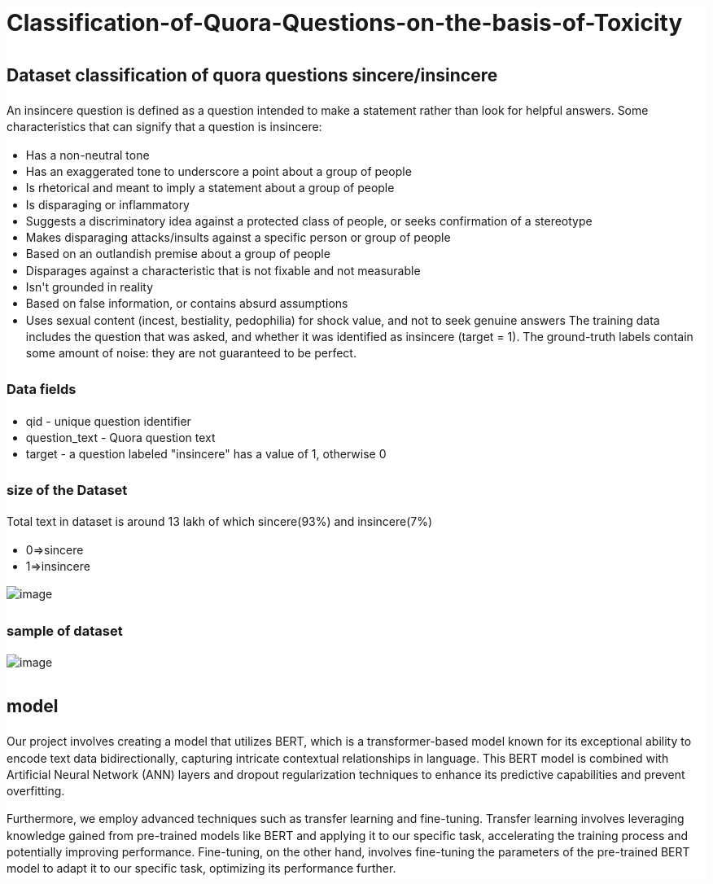 # Classification-of-Quora-Questions-on-the-basis-of-Toxicity
## Dataset classification of quora questions sincere/insincere

An insincere question is defined as a question intended to make a statement rather than look for helpful answers. Some characteristics that can signify that a question is insincere:

- Has a non-neutral tone
- Has an exaggerated tone to underscore a point about a group of people
- Is rhetorical and meant to imply a statement about a group of people
- Is disparaging or inflammatory
- Suggests a discriminatory idea against a protected class of people, or seeks confirmation of a stereotype
- Makes disparaging attacks/insults against a specific person or group of people
- Based on an outlandish premise about a group of people
- Disparages against a characteristic that is not fixable and not measurable
- Isn't grounded in reality
- Based on false information, or contains absurd assumptions
- Uses sexual content (incest, bestiality, pedophilia) for shock value, and not to seek genuine answers
The training data includes the question that was asked, and whether it was identified as insincere (target = 1). The ground-truth labels contain some amount of noise: they are not guaranteed to be perfect.
### Data fields
- qid - unique question identifier
- question_text - Quora question text
- target - a question labeled "insincere" has a value of 1, otherwise 0
### size of the Dataset
Total text in dataset is around 13 lakh of which sincere(93%) and insincere(7%)
- 0=>sincere
- 1=>insincere
<img width="311" alt="image" src="https://github.com/Krish-2505/Finetuning-BERT-For-classification-of-text/assets/120018777/59e9cd19-8750-474d-8014-e5ccfe811369">

### sample of dataset
![image](https://github.com/Krish-2505/Finetuning-BERT-For-classification-of-text/assets/120018777/62173e6f-5b61-46a0-8e70-c21e059d3517)

## model 
Our project involves creating a model that utilizes BERT, which is a transformer-based model known for its exceptional ability to encode text data bidirectionally, capturing intricate contextual relationships in language. This BERT model is combined with Artificial Neural Network (ANN) layers and dropout regularization techniques to enhance its predictive capabilities and prevent overfitting.

Furthermore, we employ advanced techniques such as transfer learning and fine-tuning. Transfer learning involves leveraging knowledge gained from pre-trained models like BERT and applying it to our specific task, accelerating the training process and potentially improving performance. Fine-tuning, on the other hand, involves fine-tuning the parameters of the pre-trained BERT model to adapt it to our specific task, optimizing its performance further.
